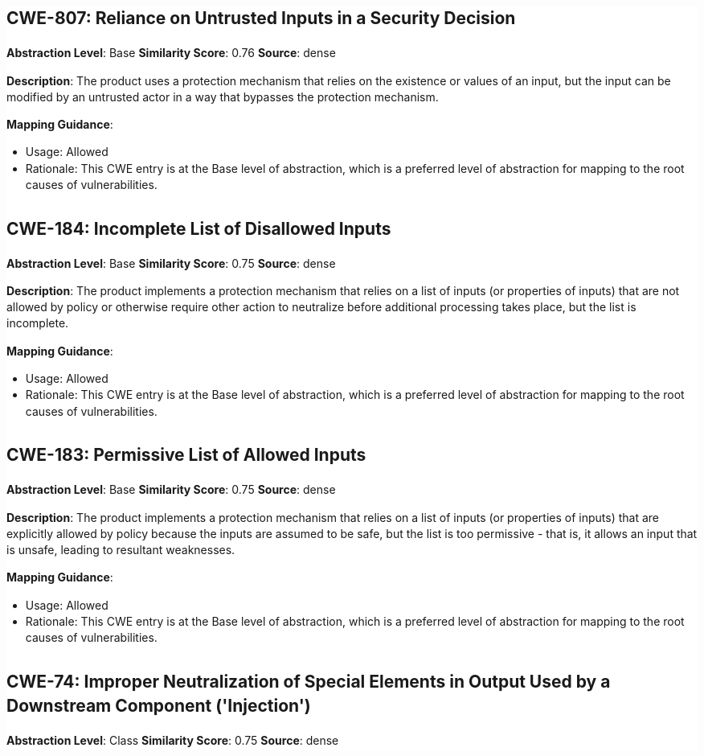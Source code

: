 ## CWE-807: Reliance on Untrusted Inputs in a Security Decision
**Abstraction Level**: Base
**Similarity Score**: 0.76
**Source**: dense

**Description**:
The product uses a protection mechanism that relies on the existence or values of an input, but the input can be modified by an untrusted actor in a way that bypasses the protection mechanism.

**Mapping Guidance**:
- Usage: Allowed
- Rationale: This CWE entry is at the Base level of abstraction, which is a preferred level of abstraction for mapping to the root causes of vulnerabilities.

## CWE-184: Incomplete List of Disallowed Inputs
**Abstraction Level**: Base
**Similarity Score**: 0.75
**Source**: dense

**Description**:
The product implements a protection mechanism that relies on a list of inputs (or properties of inputs) that are not allowed by policy or otherwise require other action to neutralize before additional processing takes place, but the list is incomplete.

**Mapping Guidance**:
- Usage: Allowed
- Rationale: This CWE entry is at the Base level of abstraction, which is a preferred level of abstraction for mapping to the root causes of vulnerabilities.

## CWE-183: Permissive List of Allowed Inputs
**Abstraction Level**: Base
**Similarity Score**: 0.75
**Source**: dense

**Description**:
The product implements a protection mechanism that relies on a list of inputs (or properties of inputs) that are explicitly allowed by policy because the inputs are assumed to be safe, but the list is too permissive - that is, it allows an input that is unsafe, leading to resultant weaknesses.

**Mapping Guidance**:
- Usage: Allowed
- Rationale: This CWE entry is at the Base level of abstraction, which is a preferred level of abstraction for mapping to the root causes of vulnerabilities.

## CWE-74: Improper Neutralization of Special Elements in Output Used by a Downstream Component ('Injection')
**Abstraction Level**: Class
**Similarity Score**: 0.75
**Source**: dense
